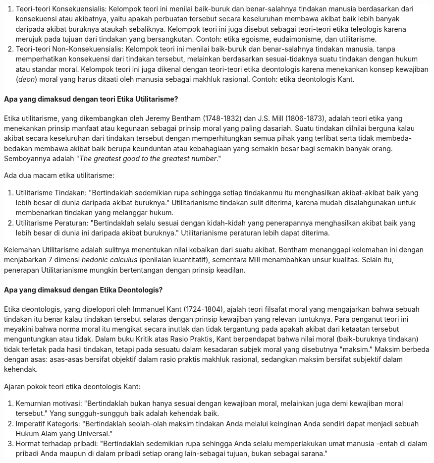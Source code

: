 1. Teori-teori Konsekuensialis: Kelompok teori ini menilai baik-buruk dan benar-salahnya tindakan manusia berdasarkan dari konsekuensi atau akibatnya, yaitu apakah perbuatan tersebut secara keseluruhan membawa akibat baik lebih banyak daripada akibat buruknya ataukah sebaliknya. Kelompok teori ini juga disebut sebagai teori-teori etika teleologis karena merujuk pada tujuan dari tindakan yang bersangkutan. Contoh: etika egoisme, eudaimonisme, dan utilitarisme.
2. Teori-teori Non-Konsekuensialis: Kelompok teori ini menilai baik-buruk dan benar-salahnya tindakan manusia. tanpa memperhatikan konsekuensi dari tindakan tersebut, melainkan berdasarkan sesuai-tidaknya suatu tindakan dengan hukum atau standar moral. Kelompok teori ini juga dikenal dengan teori-teori etika deontologis karena menekankan konsep kewajiban (_deon_) moral yang harus ditaati oleh manusia sebagai makhluk rasional. Contoh: etika deontologis Kant.

#### Apa yang dimaksud dengan teori Etika Utilitarisme?
  
Etika utilitarisme, yang dikembangkan oleh Jeremy Bentham (1748-1832) dan J.S. Mill (1806-1873), adalah teori etika yang menekankan prinsip manfaat atau kegunaan sebagai prinsip moral yang paling dasariah. Suatu tindakan dilnilai berguna kalau akibat secara keseluruhan dari tindakan tersebut dengan memperhitungkan semua pihak yang terlibat serta tidak membeda-bedakan membawa akibat baik berupa keunduntan atau kebahagiaan yang semakin besar bagi semakin banyak orang. Semboyannya adalah "_The greatest good to the greatest number_."

Ada dua macam etika utilitarisme:

1. Utilitarisme Tindakan: "Bertindaklah sedemikian rupa sehingga setiap tindakanmu itu menghasilkan akibat-akibat baik yang lebih besar di dunia daripada akibat buruknya." Utilitarianisme tindakan sulit diterima, karena mudah disalahgunakan untuk membenarkan tindakan yang melanggar hukum.
2. Utilitarisme Peraturan: "Bertindaklah selalu sesuai dengan kidah-kidah yang penerapannya menghasilkan akibat baik yang lebih besar di dunia ini daripada akibat buruknya." Utilitarianisme peraturan lebih dapat diterima.

Kelemahan Utilitarisme adalah sulitnya menentukan nilai kebaikan dari suatu akibat. Bentham menanggapi kelemahan ini dengan menjabarkan 7 dimensi _hedonic calculus_ (penilaian kuantitatif), sementara Mill menambahkan unsur kualitas. Selain itu, penerapan Utilitarianisme mungkin bertentangan dengan prinsip keadilan.

#### Apa yang dimaksud dengan Etika Deontologis?
  
Etika deontologis, yang dipelopori oleh Immanuel Kant (1724-1804), ajalah teori filsafat moral yang mengajarkan bahwa sebuah tindakan itu benar kalau tindakan tersebut selaras dengan prinsip kewajiban yang relevan tuntuknya. Para penganut teori ini meyakini bahwa norma moral itu mengikat secara inutlak dan tidak tergantung pada apakah akibat dari ketaatan tersebut menguntungkan atau tidak. Dalam buku Kritik atas Rasio Praktis, Kant berpendapat bahwa nilai moral (baik-buruknya tindakan) tidak terletak pada hasil tindakan, tetapi pada sesuatu dalam kesadaran subjek moral yang disebutnya "maksim." Maksim berbeda dengan asas: asas-asas bersifat objektif dalam rasio praktis makhluk rasional, sedangkan maksim bersifat subjektif dalam kehendak.

Ajaran pokok teori etika deontologis Kant:

1. Kemurnian motivasi: "Bertindaklah bukan hanya sesuai dengan kewajiban moral, melainkan juga demi kewajiban moral tersebut." Yang sungguh-sungguh baik adalah kehendak baik.
2. Imperatif Kategoris: "Bertindaklah seolah-olah maksim tindakan Anda melalui keinginan Anda sendiri dapat menjadi sebuah Hukum Alam yang Universal."
3. Hormat terhadap pribadi: "Bertindaklah sedemikian rupa sehingga Anda selalu memperlakukan umat manusia -entah di dalam pribadi Anda maupun di dalam pribadi setiap orang lain-sebagai tujuan, bukan sebagai sarana."
